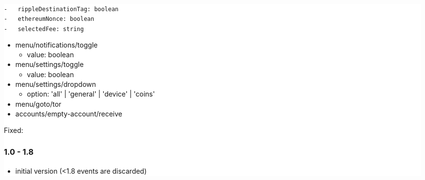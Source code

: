     -   rippleDestinationTag: boolean
    -   ethereumNonce: boolean
    -   selectedFee: string
-   menu/notifications/toggle
    -   value: boolean
-   menu/settings/toggle
    -   value: boolean
-   menu/settings/dropdown
    -   option: 'all' | 'general' | 'device' | 'coins'
-   menu/goto/tor
-   accounts/empty-account/receive

Fixed:

### 1.0 - 1.8

-   initial version (<1.8 events are discarded)
